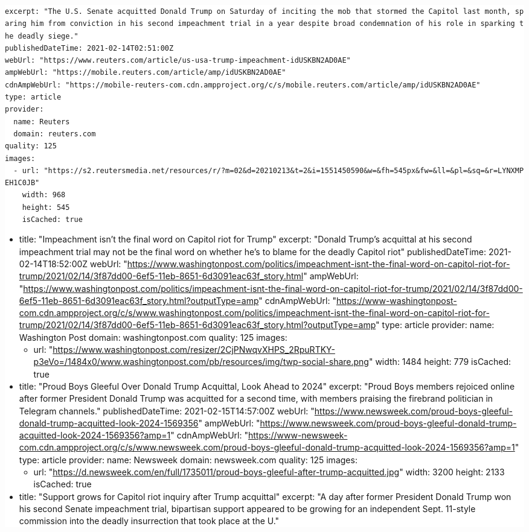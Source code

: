     excerpt: "The U.S. Senate acquitted Donald Trump on Saturday of inciting the mob that stormed the Capitol last month, sparing him from conviction in his second impeachment trial in a year despite broad condemnation of his role in sparking the deadly siege."
    publishedDateTime: 2021-02-14T02:51:00Z
    webUrl: "https://www.reuters.com/article/us-usa-trump-impeachment-idUSKBN2AD0AE"
    ampWebUrl: "https://mobile.reuters.com/article/amp/idUSKBN2AD0AE"
    cdnAmpWebUrl: "https://mobile-reuters-com.cdn.ampproject.org/c/s/mobile.reuters.com/article/amp/idUSKBN2AD0AE"
    type: article
    provider:
      name: Reuters
      domain: reuters.com
    quality: 125
    images:
      - url: "https://s2.reutersmedia.net/resources/r/?m=02&d=20210213&t=2&i=1551450590&w=&fh=545px&fw=&ll=&pl=&sq=&r=LYNXMPEH1C0JB"
        width: 968
        height: 545
        isCached: true
  - title: "Impeachment isn’t the final word on Capitol riot for Trump"
    excerpt: "Donald Trump’s acquittal at his second impeachment trial may not be the final word on whether he’s to blame for the deadly Capitol riot"
    publishedDateTime: 2021-02-14T18:52:00Z
    webUrl: "https://www.washingtonpost.com/politics/impeachment-isnt-the-final-word-on-capitol-riot-for-trump/2021/02/14/3f87dd00-6ef5-11eb-8651-6d3091eac63f_story.html"
    ampWebUrl: "https://www.washingtonpost.com/politics/impeachment-isnt-the-final-word-on-capitol-riot-for-trump/2021/02/14/3f87dd00-6ef5-11eb-8651-6d3091eac63f_story.html?outputType=amp"
    cdnAmpWebUrl: "https://www-washingtonpost-com.cdn.ampproject.org/c/s/www.washingtonpost.com/politics/impeachment-isnt-the-final-word-on-capitol-riot-for-trump/2021/02/14/3f87dd00-6ef5-11eb-8651-6d3091eac63f_story.html?outputType=amp"
    type: article
    provider:
      name: Washington Post
      domain: washingtonpost.com
    quality: 125
    images:
      - url: "https://www.washingtonpost.com/resizer/2CjPNwqvXHPS_2RpuRTKY-p3eVo=/1484x0/www.washingtonpost.com/pb/resources/img/twp-social-share.png"
        width: 1484
        height: 779
        isCached: true
  - title: "Proud Boys Gleeful Over Donald Trump Acquittal, Look Ahead to 2024"
    excerpt: "Proud Boys members rejoiced online after former President Donald Trump was acquitted for a second time, with members praising the firebrand politician in Telegram channels."
    publishedDateTime: 2021-02-15T14:57:00Z
    webUrl: "https://www.newsweek.com/proud-boys-gleeful-donald-trump-acquitted-look-2024-1569356"
    ampWebUrl: "https://www.newsweek.com/proud-boys-gleeful-donald-trump-acquitted-look-2024-1569356?amp=1"
    cdnAmpWebUrl: "https://www-newsweek-com.cdn.ampproject.org/c/s/www.newsweek.com/proud-boys-gleeful-donald-trump-acquitted-look-2024-1569356?amp=1"
    type: article
    provider:
      name: Newsweek
      domain: newsweek.com
    quality: 125
    images:
      - url: "https://d.newsweek.com/en/full/1735011/proud-boys-gleeful-after-trump-acquitted.jpg"
        width: 3200
        height: 2133
        isCached: true
  - title: "Support grows for Capitol riot inquiry after Trump acquittal"
    excerpt: "A day after former President Donald Trump won his second Senate impeachment trial, bipartisan support appeared to be growing for an independent Sept. 11-style commission into the deadly insurrection that took place at the U."
